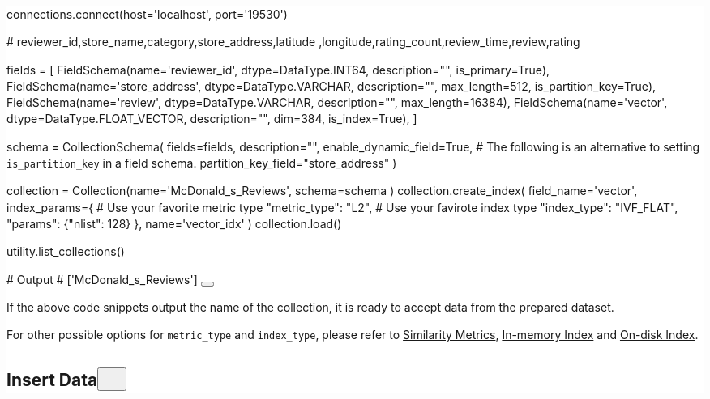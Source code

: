 connections.connect(host=<span class="hljs-string">&#x27;localhost&#x27;</span>, port=<span class="hljs-string">&#x27;19530&#x27;</span>)

<span class="hljs-comment"># reviewer_id,store_name,category,store_address,latitude ,longitude,rating_count,review_time,review,rating</span>

fields = [
    FieldSchema(name=<span class="hljs-string">&#x27;reviewer_id&#x27;</span>, dtype=DataType.INT64, description=<span class="hljs-string">&quot;&quot;</span>, is_primary=<span class="hljs-literal">True</span>),
    FieldSchema(name=<span class="hljs-string">&#x27;store_address&#x27;</span>, dtype=DataType.VARCHAR, description=<span class="hljs-string">&quot;&quot;</span>, max_length=<span class="hljs-number">512</span>, is_partition_key=<span class="hljs-literal">True</span>),
    FieldSchema(name=<span class="hljs-string">&#x27;review&#x27;</span>, dtype=DataType.VARCHAR, description=<span class="hljs-string">&quot;&quot;</span>, max_length=<span class="hljs-number">16384</span>),
    FieldSchema(name=<span class="hljs-string">&#x27;vector&#x27;</span>, dtype=DataType.FLOAT_VECTOR, description=<span class="hljs-string">&quot;&quot;</span>, dim=<span class="hljs-number">384</span>, is_index=<span class="hljs-literal">True</span>),
]

schema = CollectionSchema(
    fields=fields, 
    description=<span class="hljs-string">&quot;&quot;</span>, 
    enable_dynamic_field=<span class="hljs-literal">True</span>, 
    <span class="hljs-comment"># The following is an alternative to setting `is_partition_key` in a field schema.</span>
    partition_key_field=<span class="hljs-string">&quot;store_address&quot;</span> 
)

collection = Collection(name=<span class="hljs-string">&#x27;McDonald_s_Reviews&#x27;</span>, schema=schema )
collection.create_index(
    field_name=<span class="hljs-string">&#x27;vector&#x27;</span>, 
    index_params={
        <span class="hljs-comment"># Use your favorite metric type</span>
        <span class="hljs-string">&quot;metric_type&quot;</span>: <span class="hljs-string">&quot;L2&quot;</span>, 
        <span class="hljs-comment"># Use your favirote index type</span>
        <span class="hljs-string">&quot;index_type&quot;</span>: <span class="hljs-string">&quot;IVF_FLAT&quot;</span>, 
        <span class="hljs-string">&quot;params&quot;</span>: {<span class="hljs-string">&quot;nlist&quot;</span>: <span class="hljs-number">128</span>}
    }, 
    name=<span class="hljs-string">&#x27;vector_idx&#x27;</span>
)
collection.load()

utility.list_collections()

<span class="hljs-comment"># Output</span>
<span class="hljs-comment"># [&#x27;McDonald_s_Reviews&#x27;]</span>
<button class="copy-code-btn"></button></code></pre>
<p>If the above code snippets output the name of the collection, it is ready to accept data from the prepared dataset.</p>
<p>For other possible options for <code translate="no">metric_type</code> and <code translate="no">index_type</code>, please refer to <a href="/docs/it/metric.md">Similarity Metrics</a>, <a href="/docs/it/index.md">In-memory Index</a> and <a href="/docs/it/disk_index.md">On-disk Index</a>.</p>
<h2 id="Insert-Data" class="common-anchor-header">Insert Data<button data-href="#Insert-Data" class="anchor-icon" translate="no">
      <svg translate="no"
        aria-hidden="true"
        focusable="false"
        height="20"
        version="1.1"
        viewBox="0 0 16 16"